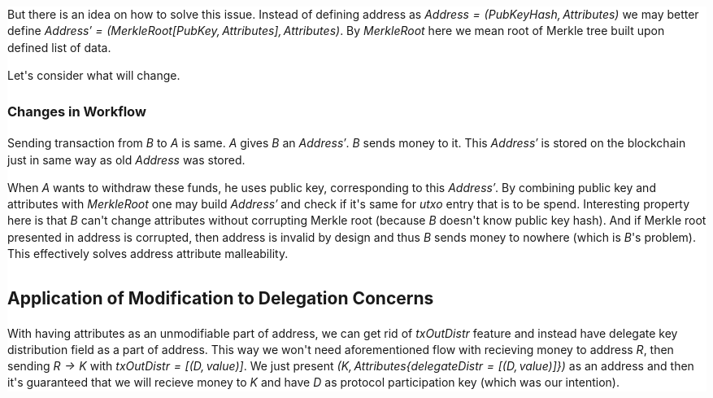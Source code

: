 But there is an idea on how to solve this issue. Instead of defining address as _$Address = (PubKeyHash, Attributes)$_ we may better
define _$Address' = (MerkleRoot [PubKey, Attributes], Attributes)$_. By _$MerkleRoot$_ here we mean root of Merkle tree built upon
defined list of data.

Let's consider what will change.

### Changes in Workflow

Sending transaction from _$B$_ to _$A$_ is same. _$A$_ gives _$B$_ an _$Address'$_. _$B$_ sends money to it. This _$Address'$_ is stored
on the blockchain just in same way as old _$Address$_ was stored.

When _$A$_ wants to withdraw these funds, he uses public key, corresponding to this _$Address'$_. By combining public key and attributes
with _$MerkleRoot$_ one may build _$Address'$_ and check if it's same for _$utxo$_ entry that is to be spend. Interesting property here
is that _$B$_ can't change attributes without corrupting Merkle root (because _$B$_ doesn't know public key hash). And if Merkle root
presented in address is corrupted, then address is invalid by design and thus _$B$_ sends money to nowhere (which is _$B$_'s problem).
This effectively solves address attribute malleability.

## Application of Modification to Delegation Concerns

With having attributes as an unmodifiable part of address, we can get rid of _$txOutDistr$_ feature and instead have delegate key
distribution field as a part of address. This way we won't need aforementioned flow with recieving money to address _$R$_, then sending
_$R \rightarrow K$_ with _$txOutDistr = [(D, value)]$_. We just present _$(K, Attributes \{ delegateDistr = [(D, value)] \})$_ as an
address and then it's guaranteed that we will recieve money to _$K$_ and have _$D$_ as protocol participation key (which was our intention).
